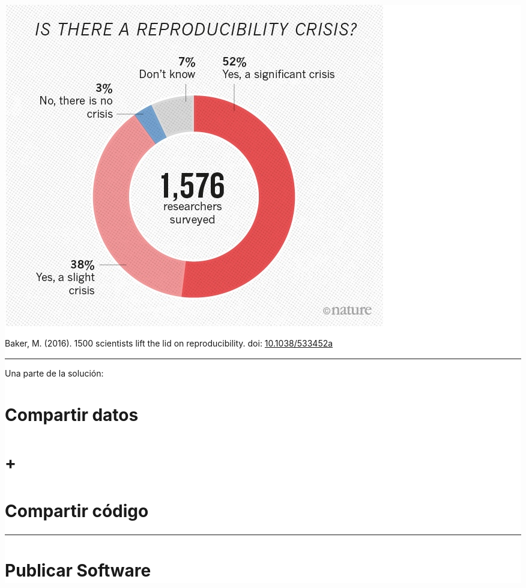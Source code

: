 <img class="r-stretch" src="images/reproducibility-graphic.jpeg">

<div class="bottom">

Baker, M. (2016). 1500 scientists lift the lid on reproducibility.
doi: [10.1038/533452a](https://doi.org/10.1038/533452a)

</div>

----

Una parte de la solución:

# Compartir datos

# +

# Compartir código

----

# Publicar Software
